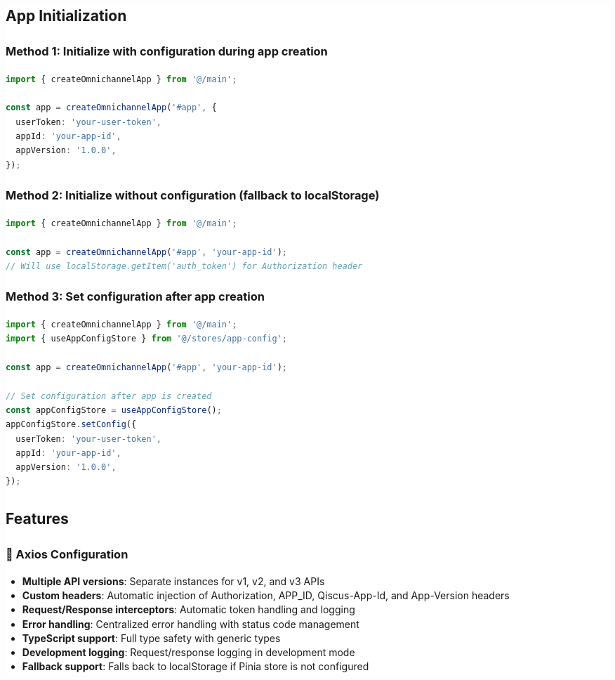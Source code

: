 ## App Initialization

### Method 1: Initialize with configuration during app creation

```typescript
import { createOmnichannelApp } from '@/main';

const app = createOmnichannelApp('#app', {
  userToken: 'your-user-token',
  appId: 'your-app-id',
  appVersion: '1.0.0',
});
```

### Method 2: Initialize without configuration (fallback to localStorage)

```typescript
import { createOmnichannelApp } from '@/main';

const app = createOmnichannelApp('#app', 'your-app-id');
// Will use localStorage.getItem('auth_token') for Authorization header
```

### Method 3: Set configuration after app creation

```typescript
import { createOmnichannelApp } from '@/main';
import { useAppConfigStore } from '@/stores/app-config';

const app = createOmnichannelApp('#app', 'your-app-id');

// Set configuration after app is created
const appConfigStore = useAppConfigStore();
appConfigStore.setConfig({
  userToken: 'your-user-token',
  appId: 'your-app-id',
  appVersion: '1.0.0',
});
```

## Features

### 🔧 Axios Configuration

- **Multiple API versions**: Separate instances for v1, v2, and v3 APIs
- **Custom headers**: Automatic injection of Authorization, APP_ID, Qiscus-App-Id, and App-Version headers
- **Request/Response interceptors**: Automatic token handling and logging
- **Error handling**: Centralized error handling with status code management
- **TypeScript support**: Full type safety with generic types
- **Development logging**: Request/response logging in development mode
- **Fallback support**: Falls back to localStorage if Pinia store is not configured
